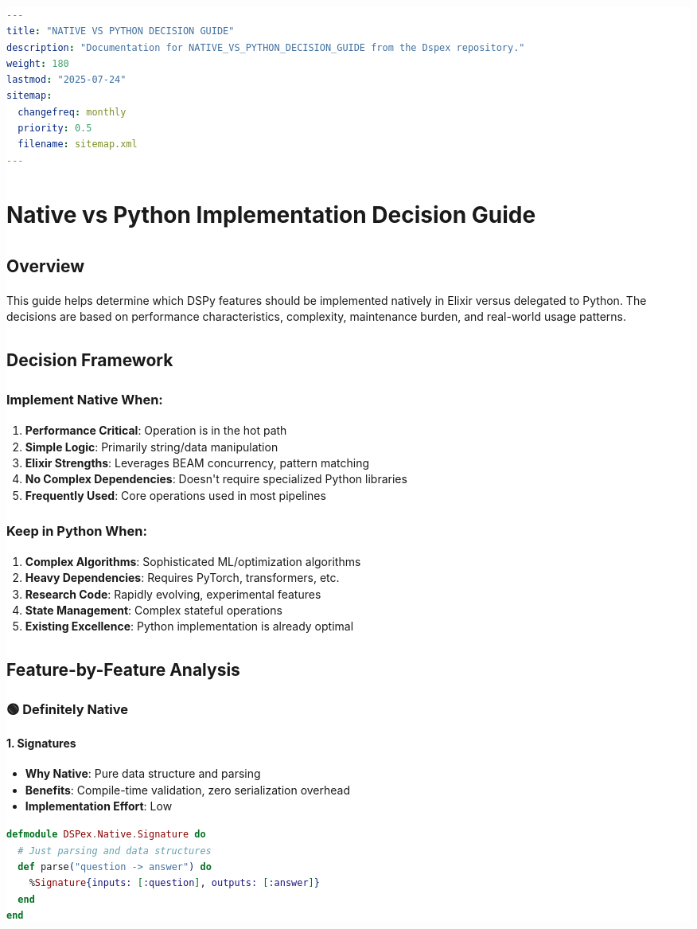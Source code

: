 ```yaml
---
title: "NATIVE VS PYTHON DECISION GUIDE"
description: "Documentation for NATIVE_VS_PYTHON_DECISION_GUIDE from the Dspex repository."
weight: 180
lastmod: "2025-07-24"
sitemap:
  changefreq: monthly
  priority: 0.5
  filename: sitemap.xml
---
```


# Native vs Python Implementation Decision Guide

## Overview

This guide helps determine which DSPy features should be implemented natively in Elixir versus delegated to Python. The decisions are based on performance characteristics, complexity, maintenance burden, and real-world usage patterns.

## Decision Framework

### Implement Native When:
1. **Performance Critical**: Operation is in the hot path
2. **Simple Logic**: Primarily string/data manipulation
3. **Elixir Strengths**: Leverages BEAM concurrency, pattern matching
4. **No Complex Dependencies**: Doesn't require specialized Python libraries
5. **Frequently Used**: Core operations used in most pipelines

### Keep in Python When:
1. **Complex Algorithms**: Sophisticated ML/optimization algorithms
2. **Heavy Dependencies**: Requires PyTorch, transformers, etc.
3. **Research Code**: Rapidly evolving, experimental features
4. **State Management**: Complex stateful operations
5. **Existing Excellence**: Python implementation is already optimal

## Feature-by-Feature Analysis

### 🟢 Definitely Native

#### 1. **Signatures**
- **Why Native**: Pure data structure and parsing
- **Benefits**: Compile-time validation, zero serialization overhead
- **Implementation Effort**: Low
```elixir
defmodule DSPex.Native.Signature do
  # Just parsing and data structures
  def parse("question -> answer") do
    %Signature{inputs: [:question], outputs: [:answer]}
  end
end
```
